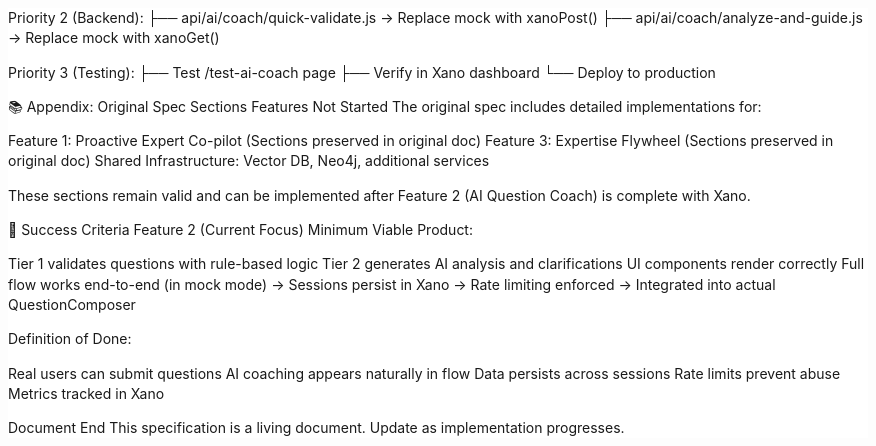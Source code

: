 Priority 2 (Backend):
├── api/ai/coach/quick-validate.js → Replace mock with xanoPost()
├── api/ai/coach/analyze-and-guide.js → Replace mock with xanoGet()

Priority 3 (Testing):
├── Test /test-ai-coach page
├── Verify in Xano dashboard
└── Deploy to production

📚 Appendix: Original Spec Sections
Features Not Started
The original spec includes detailed implementations for:

Feature 1: Proactive Expert Co-pilot (Sections preserved in original doc)
Feature 3: Expertise Flywheel (Sections preserved in original doc)
Shared Infrastructure: Vector DB, Neo4j, additional services

These sections remain valid and can be implemented after Feature 2 (AI Question Coach) is complete with Xano.

🎯 Success Criteria
Feature 2 (Current Focus)
Minimum Viable Product:

 Tier 1 validates questions with rule-based logic
 Tier 2 generates AI analysis and clarifications
 UI components render correctly
 Full flow works end-to-end (in mock mode)
 → Sessions persist in Xano
 → Rate limiting enforced
 → Integrated into actual QuestionComposer

Definition of Done:

Real users can submit questions
AI coaching appears naturally in flow
Data persists across sessions
Rate limits prevent abuse
Metrics tracked in Xano


Document End
This specification is a living document. Update as implementation progresses.